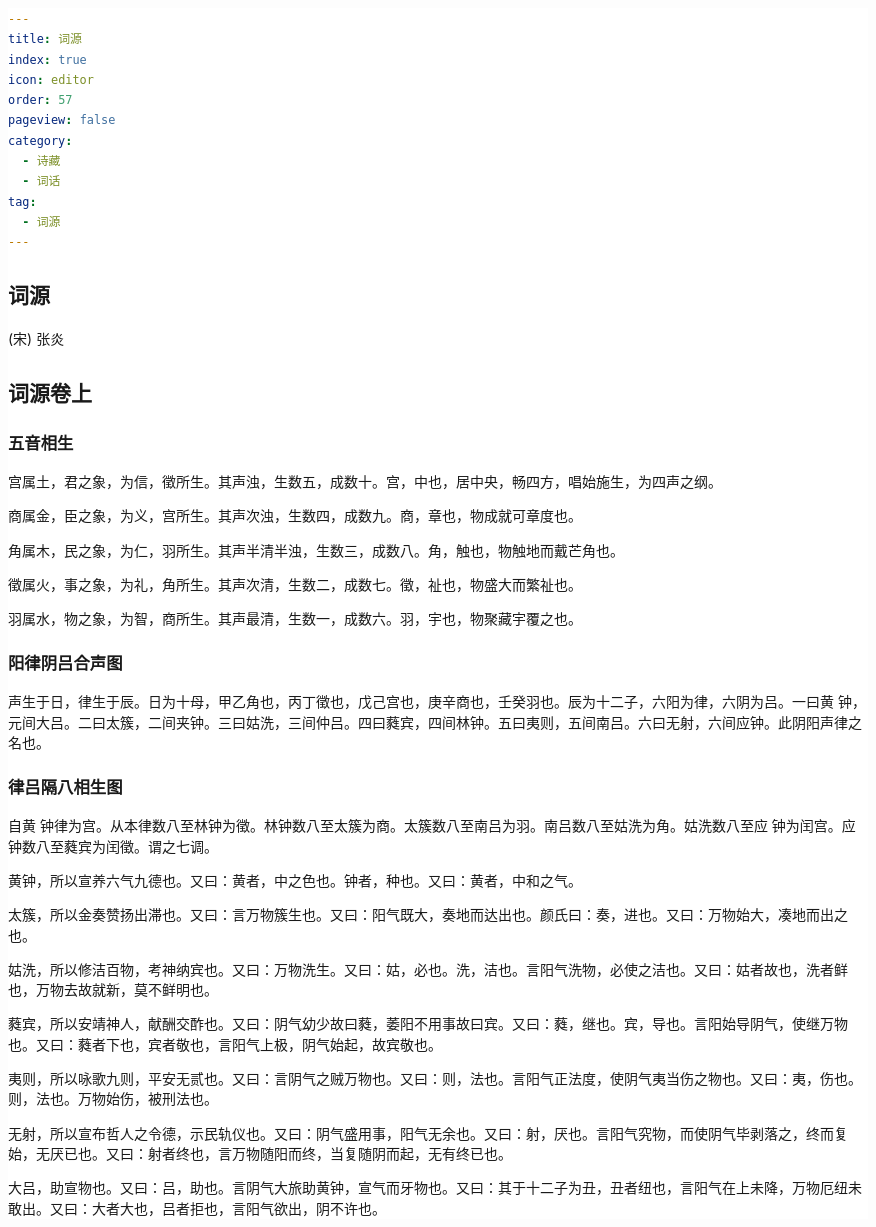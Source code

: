 ```yaml
---
title: 词源
index: true
icon: editor
order: 57
pageview: false
category:
  - 诗藏
  - 词话
tag:
  - 词源
---
```


## 词源

(宋) 张炎  
  
## 词源卷上  

### 五音相生  
  
宫属土，君之象，为信，徵所生。其声浊，生数五，成数十。宫，中也，居中央，畅四方，唱始施生，为四声之纲。  
  
商属金，臣之象，为义，宫所生。其声次浊，生数四，成数九。商，章也，物成就可章度也。  
  
角属木，民之象，为仁，羽所生。其声半清半浊，生数三，成数八。角，触也，物触地而戴芒角也。  
  
徵属火，事之象，为礼，角所生。其声次清，生数二，成数七。徵，祉也，物盛大而繁祉也。  
  
羽属水，物之象，为智，商所生。其声最清，生数一，成数六。羽，宇也，物聚藏宇覆之也。  

### 阳律阴吕合声图  
  
声生于日，律生于辰。日为十母，甲乙角也，丙丁徵也，戊己宫也，庚辛商也，壬癸羽也。辰为十二子，六阳为律，六阴为吕。一曰黄 钟，元间大吕。二曰太簇，二间夹钟。三曰姑洗，三间仲吕。四曰蕤宾，四间林钟。五曰夷则，五间南吕。六曰无射，六间应钟。此阴阳声律之名也。  

### 律吕隔八相生图  
  
自黄 钟律为宫。从本律数八至林钟为徵。林钟数八至太簇为商。太簇数八至南吕为羽。南吕数八至姑洗为角。姑洗数八至应 钟为闰宫。应钟数八至蕤宾为闰徵。谓之七调。  
  
黄钟，所以宣养六气九德也。又曰：黄者，中之色也。钟者，种也。又曰：黄者，中和之气。  
  
太簇，所以金奏赞扬出滞也。又曰：言万物簇生也。又曰：阳气既大，奏地而达出也。颜氏曰：奏，进也。又曰：万物始大，凑地而出之也。  
  
姑洗，所以修洁百物，考神纳宾也。又曰：万物洗生。又曰：姑，必也。洗，洁也。言阳气洗物，必使之洁也。又曰：姑者故也，洗者鲜也，万物去故就新，莫不鲜明也。  
  
蕤宾，所以安靖神人，献酬交酢也。又曰：阴气幼少故曰蕤，萎阳不用事故曰宾。又曰：蕤，继也。宾，导也。言阳始导阴气，使继万物也。又曰：蕤者下也，宾者敬也，言阳气上极，阴气始起，故宾敬也。  
  
夷则，所以咏歌九则，平安无贰也。又曰：言阴气之贼万物也。又曰：则，法也。言阳气正法度，使阴气夷当伤之物也。又曰：夷，伤也。则，法也。万物始伤，被刑法也。  
  
无射，所以宣布哲人之令德，示民轨仪也。又曰：阴气盛用事，阳气无余也。又曰：射，厌也。言阳气究物，而使阴气毕剥落之，终而复始，无厌已也。又曰：射者终也，言万物随阳而终，当复随阴而起，无有终已也。  
  
大吕，助宣物也。又曰：吕，助也。言阴气大旅助黄钟，宣气而牙物也。又曰：其于十二子为丑，丑者纽也，言阳气在上未降，万物厄纽未敢出。又曰：大者大也，吕者拒也，言阳气欲出，阴不许也。  
  